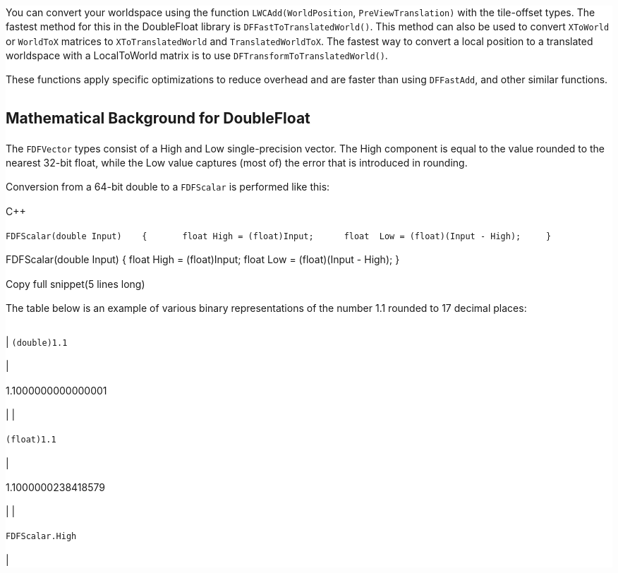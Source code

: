 You can convert your worldspace using the function `LWCAdd(WorldPosition`, `PreViewTranslation)` with the tile-offset types. The fastest method for this in the DoubleFloat library is `DFFastToTranslatedWorld()`. This method can also be used to convert `XToWorld` or `WorldToX` matrices to `XToTranslatedWorld` and `TranslatedWorldToX`. The fastest way to convert a local position to a translated worldspace with a LocalToWorld matrix is to use `DFTransformToTranslatedWorld()`.

These functions apply specific optimizations to reduce overhead and are faster than using `DFFastAdd`, and other similar functions.

## Mathematical Background for DoubleFloat

The `FDFVector` types consist of a High and Low single-precision vector. The High component is equal to the value rounded to the nearest 32-bit float, while the Low value captures (most of) the error that is introduced in rounding.

Conversion from a 64-bit double to a `FDFScalar` is performed like this:

C++

`FDFScalar(double Input) 	{ 		float High = (float)Input; 		float  Low = (float)(Input - High); 	}`

FDFScalar(double Input) { float High = (float)Input; float Low = (float)(Input - High); }

Copy full snippet(5 lines long)

The table below is an example of various binary representations of the number 1.1 rounded to 17 decimal places:

|  |  |
| --- | --- |
| 
`(double)1.1`

 | 

1.1000000000000001

 |
| 

`(float)1.1`

 | 

1.1000000238418579

 |
| 

`FDFScalar.High`

 | 

